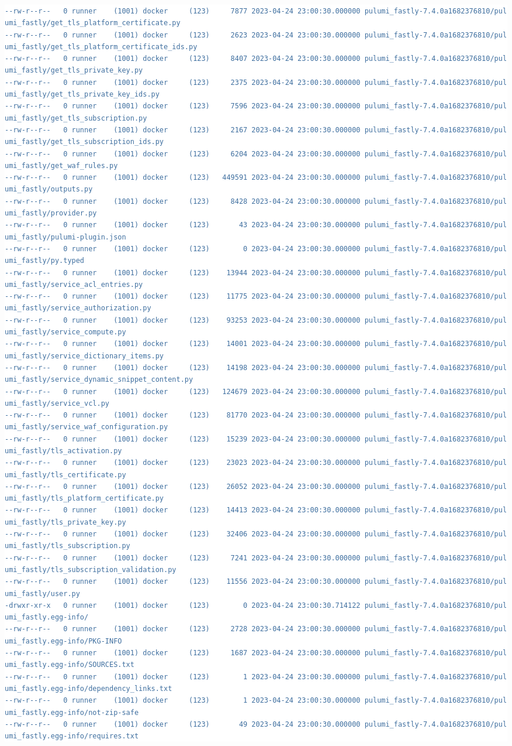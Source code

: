 ```diff
--rw-r--r--   0 runner    (1001) docker     (123)     7877 2023-04-24 23:00:30.000000 pulumi_fastly-7.4.0a1682376810/pulumi_fastly/get_tls_platform_certificate.py
--rw-r--r--   0 runner    (1001) docker     (123)     2623 2023-04-24 23:00:30.000000 pulumi_fastly-7.4.0a1682376810/pulumi_fastly/get_tls_platform_certificate_ids.py
--rw-r--r--   0 runner    (1001) docker     (123)     8407 2023-04-24 23:00:30.000000 pulumi_fastly-7.4.0a1682376810/pulumi_fastly/get_tls_private_key.py
--rw-r--r--   0 runner    (1001) docker     (123)     2375 2023-04-24 23:00:30.000000 pulumi_fastly-7.4.0a1682376810/pulumi_fastly/get_tls_private_key_ids.py
--rw-r--r--   0 runner    (1001) docker     (123)     7596 2023-04-24 23:00:30.000000 pulumi_fastly-7.4.0a1682376810/pulumi_fastly/get_tls_subscription.py
--rw-r--r--   0 runner    (1001) docker     (123)     2167 2023-04-24 23:00:30.000000 pulumi_fastly-7.4.0a1682376810/pulumi_fastly/get_tls_subscription_ids.py
--rw-r--r--   0 runner    (1001) docker     (123)     6204 2023-04-24 23:00:30.000000 pulumi_fastly-7.4.0a1682376810/pulumi_fastly/get_waf_rules.py
--rw-r--r--   0 runner    (1001) docker     (123)   449591 2023-04-24 23:00:30.000000 pulumi_fastly-7.4.0a1682376810/pulumi_fastly/outputs.py
--rw-r--r--   0 runner    (1001) docker     (123)     8428 2023-04-24 23:00:30.000000 pulumi_fastly-7.4.0a1682376810/pulumi_fastly/provider.py
--rw-r--r--   0 runner    (1001) docker     (123)       43 2023-04-24 23:00:30.000000 pulumi_fastly-7.4.0a1682376810/pulumi_fastly/pulumi-plugin.json
--rw-r--r--   0 runner    (1001) docker     (123)        0 2023-04-24 23:00:30.000000 pulumi_fastly-7.4.0a1682376810/pulumi_fastly/py.typed
--rw-r--r--   0 runner    (1001) docker     (123)    13944 2023-04-24 23:00:30.000000 pulumi_fastly-7.4.0a1682376810/pulumi_fastly/service_acl_entries.py
--rw-r--r--   0 runner    (1001) docker     (123)    11775 2023-04-24 23:00:30.000000 pulumi_fastly-7.4.0a1682376810/pulumi_fastly/service_authorization.py
--rw-r--r--   0 runner    (1001) docker     (123)    93253 2023-04-24 23:00:30.000000 pulumi_fastly-7.4.0a1682376810/pulumi_fastly/service_compute.py
--rw-r--r--   0 runner    (1001) docker     (123)    14001 2023-04-24 23:00:30.000000 pulumi_fastly-7.4.0a1682376810/pulumi_fastly/service_dictionary_items.py
--rw-r--r--   0 runner    (1001) docker     (123)    14198 2023-04-24 23:00:30.000000 pulumi_fastly-7.4.0a1682376810/pulumi_fastly/service_dynamic_snippet_content.py
--rw-r--r--   0 runner    (1001) docker     (123)   124679 2023-04-24 23:00:30.000000 pulumi_fastly-7.4.0a1682376810/pulumi_fastly/service_vcl.py
--rw-r--r--   0 runner    (1001) docker     (123)    81770 2023-04-24 23:00:30.000000 pulumi_fastly-7.4.0a1682376810/pulumi_fastly/service_waf_configuration.py
--rw-r--r--   0 runner    (1001) docker     (123)    15239 2023-04-24 23:00:30.000000 pulumi_fastly-7.4.0a1682376810/pulumi_fastly/tls_activation.py
--rw-r--r--   0 runner    (1001) docker     (123)    23023 2023-04-24 23:00:30.000000 pulumi_fastly-7.4.0a1682376810/pulumi_fastly/tls_certificate.py
--rw-r--r--   0 runner    (1001) docker     (123)    26052 2023-04-24 23:00:30.000000 pulumi_fastly-7.4.0a1682376810/pulumi_fastly/tls_platform_certificate.py
--rw-r--r--   0 runner    (1001) docker     (123)    14413 2023-04-24 23:00:30.000000 pulumi_fastly-7.4.0a1682376810/pulumi_fastly/tls_private_key.py
--rw-r--r--   0 runner    (1001) docker     (123)    32406 2023-04-24 23:00:30.000000 pulumi_fastly-7.4.0a1682376810/pulumi_fastly/tls_subscription.py
--rw-r--r--   0 runner    (1001) docker     (123)     7241 2023-04-24 23:00:30.000000 pulumi_fastly-7.4.0a1682376810/pulumi_fastly/tls_subscription_validation.py
--rw-r--r--   0 runner    (1001) docker     (123)    11556 2023-04-24 23:00:30.000000 pulumi_fastly-7.4.0a1682376810/pulumi_fastly/user.py
-drwxr-xr-x   0 runner    (1001) docker     (123)        0 2023-04-24 23:00:30.714122 pulumi_fastly-7.4.0a1682376810/pulumi_fastly.egg-info/
--rw-r--r--   0 runner    (1001) docker     (123)     2728 2023-04-24 23:00:30.000000 pulumi_fastly-7.4.0a1682376810/pulumi_fastly.egg-info/PKG-INFO
--rw-r--r--   0 runner    (1001) docker     (123)     1687 2023-04-24 23:00:30.000000 pulumi_fastly-7.4.0a1682376810/pulumi_fastly.egg-info/SOURCES.txt
--rw-r--r--   0 runner    (1001) docker     (123)        1 2023-04-24 23:00:30.000000 pulumi_fastly-7.4.0a1682376810/pulumi_fastly.egg-info/dependency_links.txt
--rw-r--r--   0 runner    (1001) docker     (123)        1 2023-04-24 23:00:30.000000 pulumi_fastly-7.4.0a1682376810/pulumi_fastly.egg-info/not-zip-safe
--rw-r--r--   0 runner    (1001) docker     (123)       49 2023-04-24 23:00:30.000000 pulumi_fastly-7.4.0a1682376810/pulumi_fastly.egg-info/requires.txt
```